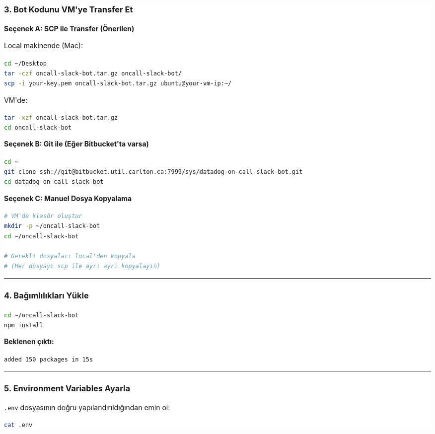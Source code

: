 
### 3. Bot Kodunu VM'ye Transfer Et

**Seçenek A: SCP ile Transfer (Önerilen)**

Local makinende (Mac):
```bash
cd ~/Desktop
tar -czf oncall-slack-bot.tar.gz oncall-slack-bot/
scp -i your-key.pem oncall-slack-bot.tar.gz ubuntu@your-vm-ip:~/
```

VM'de:
```bash
tar -xzf oncall-slack-bot.tar.gz
cd oncall-slack-bot
```

**Seçenek B: Git ile (Eğer Bitbucket'ta varsa)**
```bash
cd ~
git clone ssh://git@bitbucket.util.carlton.ca:7999/sys/datadog-on-call-slack-bot.git
cd datadog-on-call-slack-bot
```

**Seçenek C: Manuel Dosya Kopyalama**
```bash
# VM'de klasör oluştur
mkdir -p ~/oncall-slack-bot
cd ~/oncall-slack-bot

# Gerekli dosyaları local'den kopyala
# (Her dosyayı scp ile ayrı ayrı kopyalayın)
```

---

### 4. Bağımlılıkları Yükle

```bash
cd ~/oncall-slack-bot
npm install
```

**Beklenen çıktı:**
```
added 150 packages in 15s
```

---

### 5. Environment Variables Ayarla

`.env` dosyasının doğru yapılandırıldığından emin ol:

```bash
cat .env
```
